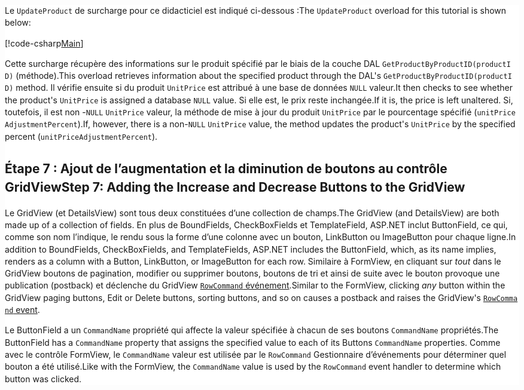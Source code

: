 <span data-ttu-id="306bc-252">Le `UpdateProduct` de surcharge pour ce didacticiel est indiqué ci-dessous :</span><span class="sxs-lookup"><span data-stu-id="306bc-252">The `UpdateProduct` overload for this tutorial is shown below:</span></span>

[!code-csharp[Main](adding-and-responding-to-buttons-to-a-gridview-cs/samples/sample8.cs)]

<span data-ttu-id="306bc-253">Cette surcharge récupère des informations sur le produit spécifié par le biais de la couche DAL `GetProductByProductID(productID)` (méthode).</span><span class="sxs-lookup"><span data-stu-id="306bc-253">This overload retrieves information about the specified product through the DAL's `GetProductByProductID(productID)` method.</span></span> <span data-ttu-id="306bc-254">Il vérifie ensuite si du produit `UnitPrice` est attribué à une base de données `NULL` valeur.</span><span class="sxs-lookup"><span data-stu-id="306bc-254">It then checks to see whether the product's `UnitPrice` is assigned a database `NULL` value.</span></span> <span data-ttu-id="306bc-255">Si elle est, le prix reste inchangée.</span><span class="sxs-lookup"><span data-stu-id="306bc-255">If it is, the price is left unaltered.</span></span> <span data-ttu-id="306bc-256">Si, toutefois, il est non -`NULL` `UnitPrice` valeur, la méthode de mise à jour du produit `UnitPrice` par le pourcentage spécifié (`unitPriceAdjustmentPercent`).</span><span class="sxs-lookup"><span data-stu-id="306bc-256">If, however, there is a non-`NULL` `UnitPrice` value, the method updates the product's `UnitPrice` by the specified percent (`unitPriceAdjustmentPercent`).</span></span>

## <a name="step-7-adding-the-increase-and-decrease-buttons-to-the-gridview"></a><span data-ttu-id="306bc-257">Étape 7 : Ajout de l’augmentation et la diminution de boutons au contrôle GridView</span><span class="sxs-lookup"><span data-stu-id="306bc-257">Step 7: Adding the Increase and Decrease Buttons to the GridView</span></span>

<span data-ttu-id="306bc-258">Le GridView (et DetailsView) sont tous deux constituées d’une collection de champs.</span><span class="sxs-lookup"><span data-stu-id="306bc-258">The GridView (and DetailsView) are both made up of a collection of fields.</span></span> <span data-ttu-id="306bc-259">En plus de BoundFields, CheckBoxFields et TemplateField, ASP.NET inclut ButtonField, ce qui, comme son nom l’indique, le rendu sous la forme d’une colonne avec un bouton, LinkButton ou ImageButton pour chaque ligne.</span><span class="sxs-lookup"><span data-stu-id="306bc-259">In addition to BoundFields, CheckBoxFields, and TemplateFields, ASP.NET includes the ButtonField, which, as its name implies, renders as a column with a Button, LinkButton, or ImageButton for each row.</span></span> <span data-ttu-id="306bc-260">Similaire à FormView, en cliquant sur *tout* dans le GridView boutons de pagination, modifier ou supprimer boutons, boutons de tri et ainsi de suite avec le bouton provoque une publication (postback) et déclenche du GridView [ `RowCommand` événement](https://msdn.microsoft.com/library/system.web.ui.webcontrols.gridview.rowcommand.aspx).</span><span class="sxs-lookup"><span data-stu-id="306bc-260">Similar to the FormView, clicking *any* button within the GridView paging buttons, Edit or Delete buttons, sorting buttons, and so on causes a postback and raises the GridView's [`RowCommand` event](https://msdn.microsoft.com/library/system.web.ui.webcontrols.gridview.rowcommand.aspx).</span></span>

<span data-ttu-id="306bc-261">Le ButtonField a un `CommandName` propriété qui affecte la valeur spécifiée à chacun de ses boutons `CommandName` propriétés.</span><span class="sxs-lookup"><span data-stu-id="306bc-261">The ButtonField has a `CommandName` property that assigns the specified value to each of its Buttons `CommandName` properties.</span></span> <span data-ttu-id="306bc-262">Comme avec le contrôle FormView, le `CommandName` valeur est utilisée par le `RowCommand` Gestionnaire d’événements pour déterminer quel bouton a été utilisé.</span><span class="sxs-lookup"><span data-stu-id="306bc-262">Like with the FormView, the `CommandName` value is used by the `RowCommand` event handler to determine which button was clicked.</span></span>
